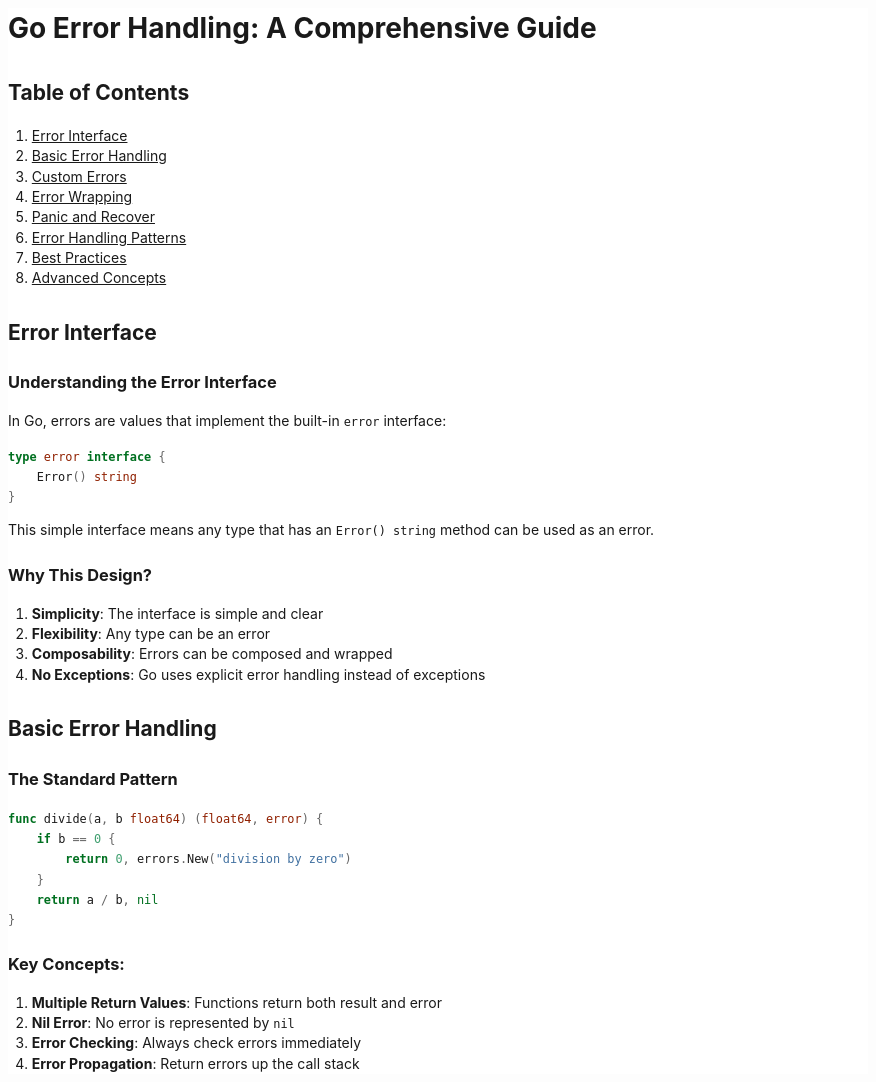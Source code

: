 # Go Error Handling: A Comprehensive Guide

## Table of Contents

1. [Error Interface](#error-interface)
2. [Basic Error Handling](#basic-error-handling)
3. [Custom Errors](#custom-errors)
4. [Error Wrapping](#error-wrapping)
5. [Panic and Recover](#panic-and-recover)
6. [Error Handling Patterns](#error-handling-patterns)
7. [Best Practices](#best-practices)
8. [Advanced Concepts](#advanced-concepts)

## Error Interface

### Understanding the Error Interface

In Go, errors are values that implement the built-in `error` interface:

```go
type error interface {
    Error() string
}
```

This simple interface means any type that has an `Error() string` method can be used as an error.

### Why This Design?

1. **Simplicity**: The interface is simple and clear
2. **Flexibility**: Any type can be an error
3. **Composability**: Errors can be composed and wrapped
4. **No Exceptions**: Go uses explicit error handling instead of exceptions

## Basic Error Handling

### The Standard Pattern

```go
func divide(a, b float64) (float64, error) {
    if b == 0 {
        return 0, errors.New("division by zero")
    }
    return a / b, nil
}
```

### Key Concepts:

1. **Multiple Return Values**: Functions return both result and error
2. **Nil Error**: No error is represented by `nil`
3. **Error Checking**: Always check errors immediately
4. **Error Propagation**: Return errors up the call stack
